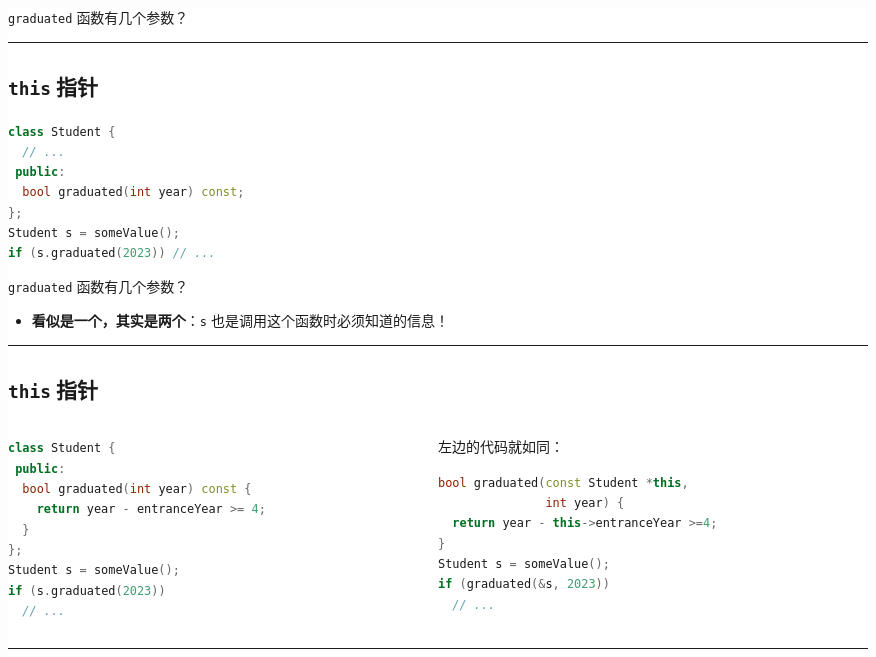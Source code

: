 `graduated` 函数有几个参数？

---

## `this` 指针

```cpp
class Student {
  // ...
 public:
  bool graduated(int year) const;
};
Student s = someValue();
if (s.graduated(2023)) // ...
```

`graduated` 函数有几个参数？

- **看似是一个，其实是两个**：`s` 也是调用这个函数时必须知道的信息！

---

## `this` 指针

<div style="display: grid; grid-template-columns: 1fr 1fr;">
  <div>

```cpp
class Student {
 public:
  bool graduated(int year) const {
    return year - entranceYear >= 4;
  }
};
Student s = someValue();
if (s.graduated(2023))
  // ...
```
  </div>
  <div>

左边的代码就如同：

```cpp
bool graduated(const Student *this,
               int year) {
  return year - this->entranceYear >=4;
}
Student s = someValue();
if (graduated(&s, 2023))
  // ...
```
  </div>
</div>

---